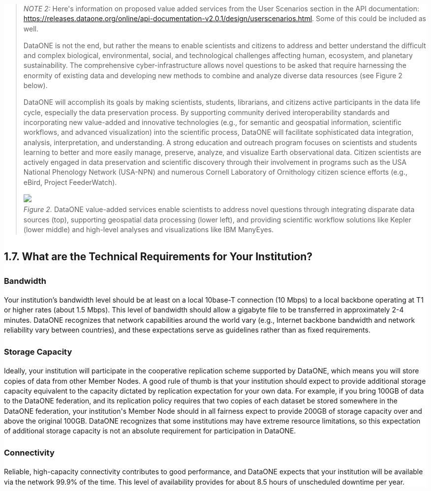 >*NOTE 2:* Here's information on proposed value added services from the User Scenarios section in the API documentation: <a href="https://releases.dataone.org/online/api-documentation-v2.0.1/design/userscenarios.html" target="_blank">https://releases.dataone.org/online/api-documentation-v2.0.1/design/userscenarios.html</a>. Some of this could be included as well.
>
>DataONE is not the end, but rather the means to enable scientists and citizens to address and better understand the difficult and complex biological, environmental, social, and technological challenges affecting human, ecosystem, and planetary sustainability. The comprehensive cyber-infrastructure allows novel questions to be asked that require harnessing the enormity of existing data and developing new methods to combine and analyze diverse data resources (see Figure 2 below).
>
>DataONE will accomplish its goals by making scientists, students, librarians, and citizens active participants in the data life cycle, especially the data preservation process. By supporting community derived interoperability standards and incorporating new value-added and innovative technologies (e.g., for semantic and geospatial information, scientific workflows, and advanced visualization) into the scientific process, DataONE will facilitate sophisticated data integration, analysis, interpretation, and understanding. A strong education and outreach program focuses on scientists and students learning to better and more easily manage, preserve, analyze, and visualize Earth observational data. Citizen scientists are actively engaged in data preservation and scientific discovery through their involvement in programs such as the USA National Phenology Network (USA-NPN) and numerous Cornell Laboratory of Ornithology citizen science efforts (e.g., eBird, Project FeederWatch).
>
>![](Research-User%20Documentation%20Overview/proposal_figure_2.png)  
>*Figure 2.* DataONE value-added services enable scientists to address novel questions through integrating disparate data sources (top), supporting geospatial data processing (lower left), and providing scientific workflow solutions like Kepler (lower middle) and high-level analyses and visualizations like IBM ManyEyes.

## 1.7. What are the Technical Requirements for Your Institution?
### Bandwidth
Your institution’s bandwidth level should be at least on a local 10base-T connection (10 Mbps) to a local backbone operating at T1 or higher rates (about 1.5 Mbps). This level of bandwidth should allow a gigabyte file to be transferred in approximately 2-4 minutes. DataONE recognizes that network capabilities around the world vary (e.g., Internet backbone bandwidth and network reliability vary between countries), and these expectations serve as guidelines rather than as fixed requirements.

### Storage Capacity
Ideally, your institution will participate in the cooperative replication scheme supported by DataONE, which means you will store copies of data from other Member Nodes. A good rule of thumb is that your institution should expect to provide additional storage capacity equivalent to the capacity dictated by replication expectation for your own data. For example, if you bring 100GB of data to the DataONE federation, and its replication policy requires that two copies of each dataset be stored somewhere in the DataONE federation, your institution's Member Node should in all fairness expect to provide 200GB of storage capacity over and above the original 100GB. DataONE recognizes that some institutions may have extreme resource limitations, so this expectation of additional storage capacity is not an absolute requirement for participation in DataONE. 

### Connectivity
Reliable, high-capacity connectivity contributes to good performance, and DataONE expects that your institution will be available via the network 99.9% of the time. This level of availability provides for about 8.5 hours of unscheduled downtime per year.
